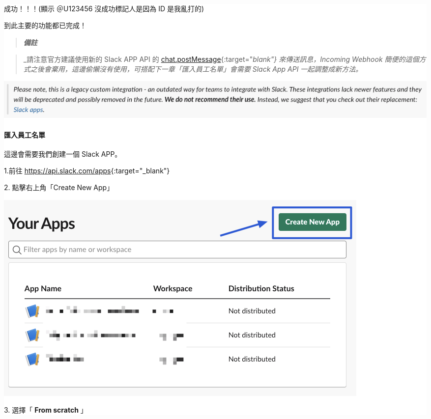 
成功！！！\(顯示 ＠U123456 沒成功標記人是因為 ID 是我亂打的\)

到此主要的功能都已完成！


> **_備註_** 





> _請注意官方建議使用新的 Slack APP API 的 [chat\.postMessage](https://api.slack.com/methods/chat.postMessage){:target="_blank"} 來傳送訊息，Incoming Webhook 簡便的這個方式之後會棄用，這邊偷懶沒有使用，可搭配下一章「匯入員工名單」會需要 Slack App API 一起調整成新方法。_ 






![](/assets/d61062833c1a/1*QfgJL_Xb9JhgQnPGjU2CXg.png)

#### 匯入員工名單

這邊會需要我們創建一個 Slack APP。

1\.前往 [https://api\.slack\.com/apps](https://api.slack.com/apps){:target="_blank"}

2\. 點擊右上角「Create New App」


![](/assets/d61062833c1a/1*38It1hdMGq-Lr6hlPIcsWQ.png)


3\. 選擇「 **From scratch** 」
